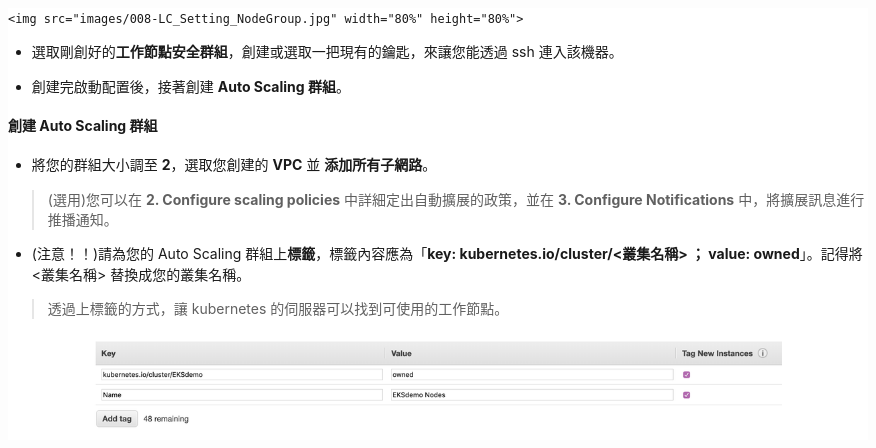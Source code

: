     <img src="images/008-LC_Setting_NodeGroup.jpg" width="80%" height="80%">
</p>

* 選取剛創好的**工作節點安全群組**，創建或選取一把現有的鑰匙，來讓您能透過 ssh 連入該機器。

* 創建完啟動配置後，接著創建 **Auto Scaling 群組**。

#### 創建 Auto Scaling 群組

* 將您的群組大小調至 **2**，選取您創建的 **VPC** 並 **添加所有子網路**。

>(選用)您可以在 **2. Configure scaling policies** 中詳細定出自動擴展的政策，並在 **3. Configure Notifications** 中，將擴展訊息進行推播通知。

* (注意！！)請為您的 Auto Scaling 群組上**標籤**，標籤內容應為「**key: kubernetes.io/cluster/<叢集名稱\> ； value: owned**」。記得將 <叢集名稱\> 替換成您的叢集名稱。

>透過上標籤的方式，讓 kubernetes 的伺服器可以找到可使用的工作節點。

<p align="center">
    <img src="images/009-LC_TagNodes.jpg" width="80%" height="80%">
</p>
